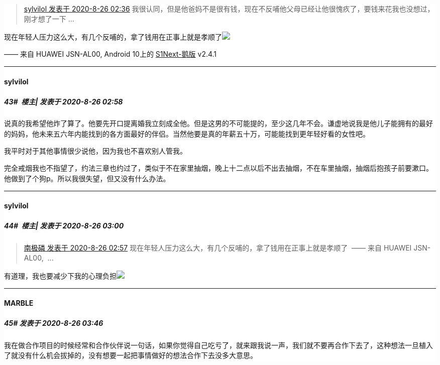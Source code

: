 <blockquote><a href="httphttps://bbs.saraba1st.com/2b/forum.php?mod=redirect&amp;goto=findpost&amp;pid=48551402&amp;ptid=1956579" target="_blank">sylvilol 发表于 2020-8-26 02:36</a>
我很认同，但是他爸妈不是很有钱，现在不反哺他父母已经让他很愧疚了，要钱来花我也没想过，刚才想了一下 ...</blockquote>
现在年轻人压力这么大，有几个反哺的，拿了钱用在正事上就是孝顺了<img src="https://static.saraba1st.com/image/smiley/face2017/035.png" referrerpolicy="no-referrer">

—— 来自 HUAWEI JSN-AL00, Android 10上的 [S1Next-鹅版](https://github.com/ykrank/S1-Next/releases) v2.4.1







*****

####  sylvilol  
##### 43#         楼主| 发表于 2020-8-26 02:58




说真的我希望他炸了算了。他要先开口提离婚我立刻成全他。但是这男的不可能提的，至少这几年不会。谦虚地说我是他儿子能拥有的最好的妈妈，他未来五六年内能找到的各方面最好的伴侣。当然他要是真的年薪五十万，可能能找到更年轻好看的女性吧。

我平时对于其他事情很少说他，因为我也不喜欢别人管我。

完全戒烟我也不指望了，约法三章也约过了，类似于不在家里抽烟，晚上十二点以后不出去抽烟，不在车里抽烟，抽烟后抱孩子前要漱口。他做到了个狗p。所以我很失望，但又没有什么办法。







*****

####  sylvilol  
##### 44#         楼主| 发表于 2020-8-26 03:00



<blockquote><a href="httphttps://bbs.saraba1st.com/2b/forum.php?mod=redirect&amp;goto=findpost&amp;pid=48551439&amp;ptid=1956579" target="_blank">南极磷 发表于 2020-8-26 02:57</a>
 现在年轻人压力这么大，有几个反哺的，拿了钱用在正事上就是孝顺了  —— 来自 HUAWEI JSN-AL00,  ...</blockquote>
有道理，我也要减少下我的心理负担<img src="https://static.saraba1st.com/image/smiley/goose2017/024.png" referrerpolicy="no-referrer">







*****

####  MARBLE  
##### 45#       发表于 2020-8-26 03:46




我在做合作项目的时候经常和合作伙伴说一句话，如果你觉得自己吃亏了，就来跟我说一声，我们就不要再合作下去了，这种想法一旦植入了就没有什么机会拔掉的，没有想要一起把事情做好的想法合作下去没多大意思。





